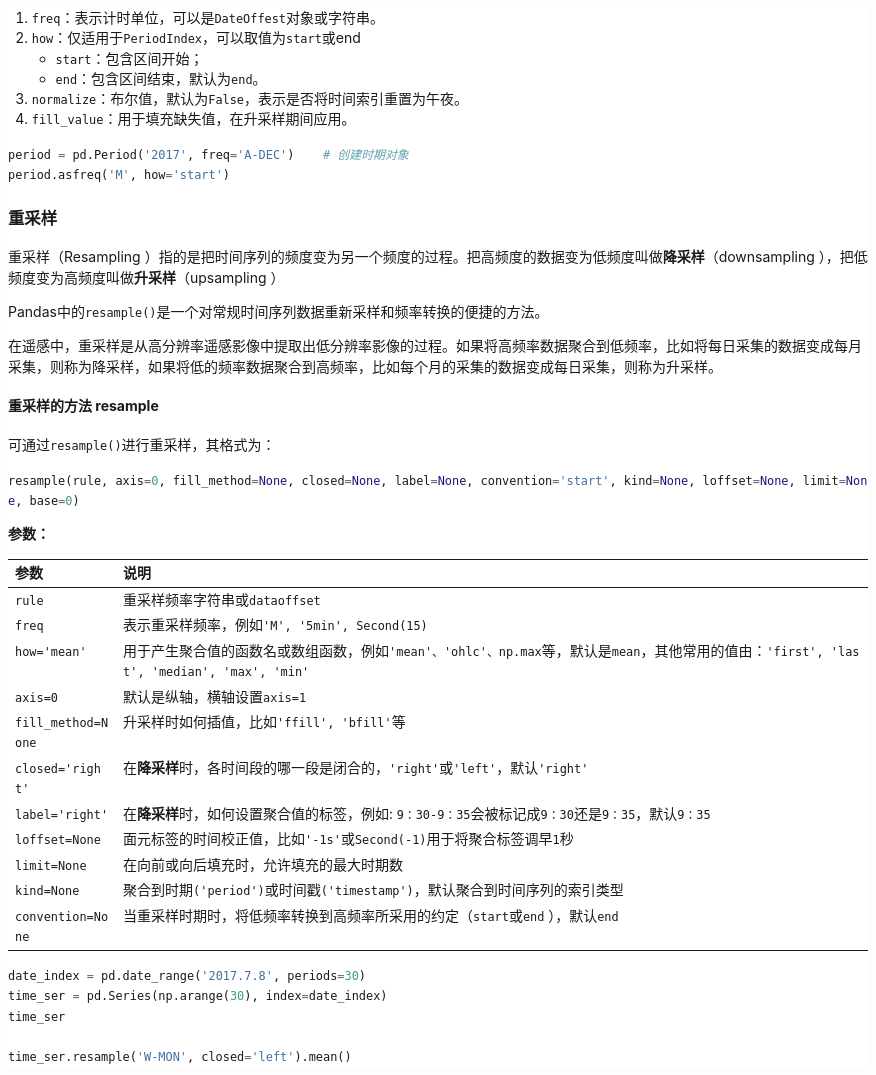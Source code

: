 1. `freq`：表示计时单位，可以是`DateOffest`对象或字符串。
2. `how`：仅适用于`PeriodIndex`，可以取值为`start`或end
   + `start`：包含区间开始；
   + `end`：包含区间结束，默认为`end`。
3. `normalize`：布尔值，默认为`False`，表示是否将时间索引重置为午夜。
4. `fill_value`：用于填充缺失值，在升采样期间应用。

```python
period = pd.Period('2017', freq='A-DEC')	# 创建时期对象
period.asfreq('M', how='start')
```

### 重采样

重采样（Resampling ）指的是把时间序列的频度变为另一个频度的过程。把高频度的数据变为低频度叫做**降采样**（downsampling ），把低频度变为高频度叫做**升采样**（upsampling ）

Pandas中的`resample()`是一个对常规时间序列数据重新采样和频率转换的便捷的方法。

在遥感中，重采样是从高分辨率遥感影像中提取出低分辨率影像的过程。如果将高频率数据聚合到低频率，比如将每日采集的数据变成每月采集，则称为降采样，如果将低的频率数据聚合到高频率，比如每个月的采集的数据变成每日采集，则称为升采样。

#### **重采样的方法 resample**

可通过`resample()`进行重采样，其格式为：

````python
resample(rule, axis=0, fill_method=None, closed=None, label=None, convention='start', kind=None, loffset=None, limit=None, base=0)
````

**参数：**

| 参数               | 说明                                                         |
| :----------------- | :----------------------------------------------------------- |
| `rule`             | 重采样频率字符串或`dataoffset`                               |
| `freq`             | 表示重采样频率，例如`'M', '5min', Second(15)`                |
| `how='mean'`       | 用于产生聚合值的函数名或数组函数，例如`'mean'、'ohlc'、np.max`等，默认是`mean`，其他常用的值由：`'first', 'last', 'median', 'max', 'min'` |
| `axis=0`           | 默认是纵轴，横轴设置`axis=1`                                 |
| `fill_method=None` | 升采样时如何插值，比如`'ffill', 'bfill'`等                   |
| `closed='right'`   | 在**降采样**时，各时间段的哪一段是闭合的，`'right'`或`'left'`，默认`'right'` |
| `label='right'`    | 在**降采样**时，如何设置聚合值的标签，例如: `9：30-9：35`会被标记成`9：30`还是`9：35`，默认`9：35` |
| `loffset=None`     | 面元标签的时间校正值，比如`'-1s'`或`Second(-1)`用于将聚合标签调早`1`秒 |
| `limit=None`       | 在向前或向后填充时，允许填充的最大时期数                     |
| `kind=None`        | 聚合到时期`('period')`或时间戳`('timestamp')`，默认聚合到时间序列的索引类型 |
| `convention=None`  | 当重采样时期时，将低频率转换到高频率所采用的约定（`start`或`end` ），默认`end` |

```python
date_index = pd.date_range('2017.7.8', periods=30)
time_ser = pd.Series(np.arange(30), index=date_index)
time_ser

time_ser.resample('W-MON', closed='left').mean()
```
